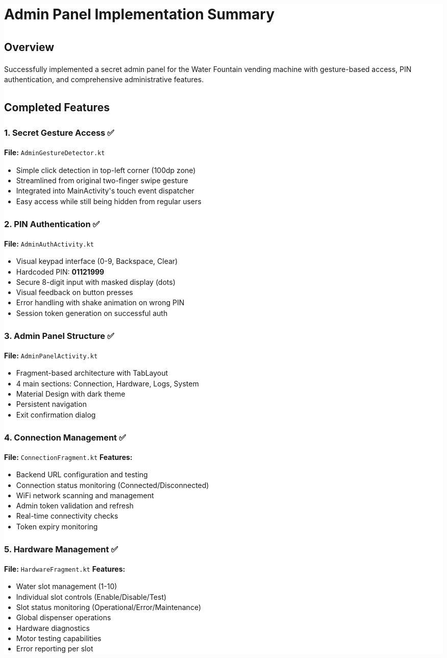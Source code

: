 # Admin Panel Implementation Summary

## Overview
Successfully implemented a secret admin panel for the Water Fountain vending machine with gesture-based access, PIN authentication, and comprehensive administrative features.

## Completed Features

### 1. Secret Gesture Access ✅
**File:** `AdminGestureDetector.kt`
- Simple click detection in top-left corner (100dp zone)
- Streamlined from original two-finger swipe gesture
- Integrated into MainActivity's touch event dispatcher
- Easy access while still being hidden from regular users

### 2. PIN Authentication ✅
**File:** `AdminAuthActivity.kt`
- Visual keypad interface (0-9, Backspace, Clear)
- Hardcoded PIN: **01121999**
- Secure 8-digit input with masked display (dots)
- Visual feedback on button presses
- Error handling with shake animation on wrong PIN
- Session token generation on successful auth

### 3. Admin Panel Structure ✅
**File:** `AdminPanelActivity.kt`
- Fragment-based architecture with TabLayout
- 4 main sections: Connection, Hardware, Logs, System
- Material Design with dark theme
- Persistent navigation
- Exit confirmation dialog

### 4. Connection Management ✅
**File:** `ConnectionFragment.kt`
**Features:**
- Backend URL configuration and testing
- Connection status monitoring (Connected/Disconnected)
- WiFi network scanning and management
- Admin token validation and refresh
- Real-time connectivity checks
- Token expiry monitoring

### 5. Hardware Management ✅
**File:** `HardwareFragment.kt`
**Features:**
- Water slot management (1-10)
- Individual slot controls (Enable/Disable/Test)
- Slot status monitoring (Operational/Error/Maintenance)
- Global dispenser operations
- Hardware diagnostics
- Motor testing capabilities
- Error reporting per slot
